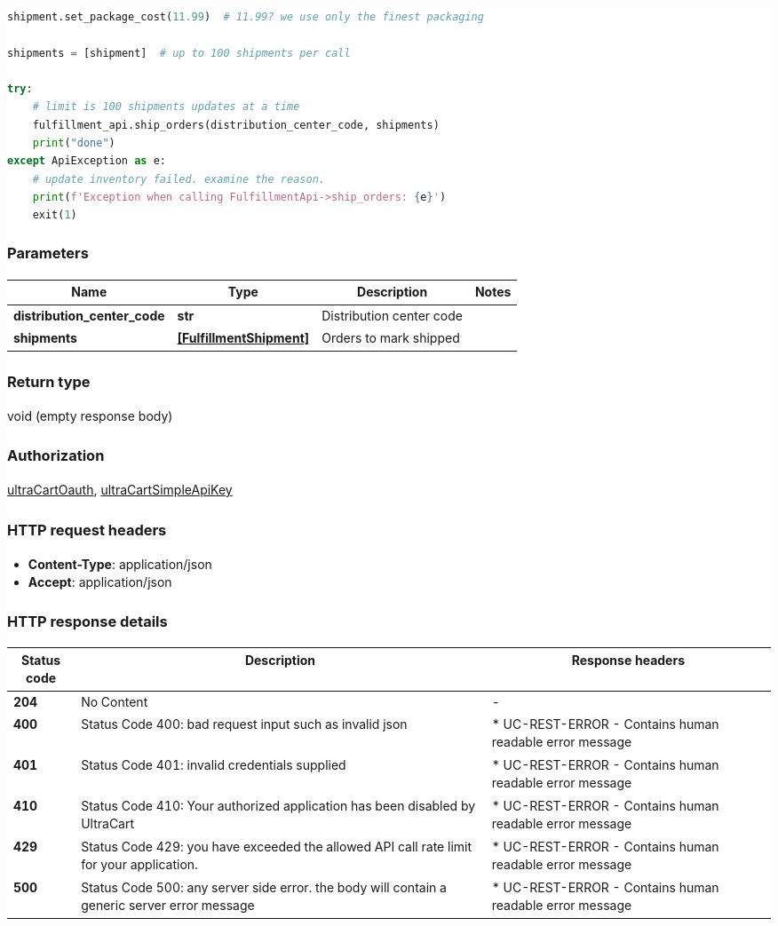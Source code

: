 ```python
shipment.set_package_cost(11.99)  # 11.99? we use only the finest packaging

shipments = [shipment]  # up to 100 shipments per call

try:
    # limit is 100 shipments updates at a time
    fulfillment_api.ship_orders(distribution_center_code, shipments)
    print("done")
except ApiException as e:
    # update inventory failed. examine the reason.
    print(f'Exception when calling FulfillmentApi->ship_orders: {e}')
    exit(1)
```



### Parameters

Name | Type | Description  | Notes
------------- | ------------- | ------------- | -------------
 **distribution_center_code** | **str**| Distribution center code |
 **shipments** | [**[FulfillmentShipment]**](FulfillmentShipment.md)| Orders to mark shipped |

### Return type

void (empty response body)

### Authorization

[ultraCartOauth](../README.md#ultraCartOauth), [ultraCartSimpleApiKey](../README.md#ultraCartSimpleApiKey)

### HTTP request headers

 - **Content-Type**: application/json
 - **Accept**: application/json


### HTTP response details

| Status code | Description | Response headers |
|-------------|-------------|------------------|
**204** | No Content |  -  |
**400** | Status Code 400: bad request input such as invalid json |  * UC-REST-ERROR - Contains human readable error message <br>  |
**401** | Status Code 401: invalid credentials supplied |  * UC-REST-ERROR - Contains human readable error message <br>  |
**410** | Status Code 410: Your authorized application has been disabled by UltraCart |  * UC-REST-ERROR - Contains human readable error message <br>  |
**429** | Status Code 429: you have exceeded the allowed API call rate limit for your application. |  * UC-REST-ERROR - Contains human readable error message <br>  |
**500** | Status Code 500: any server side error.  the body will contain a generic server error message |  * UC-REST-ERROR - Contains human readable error message <br>  |

